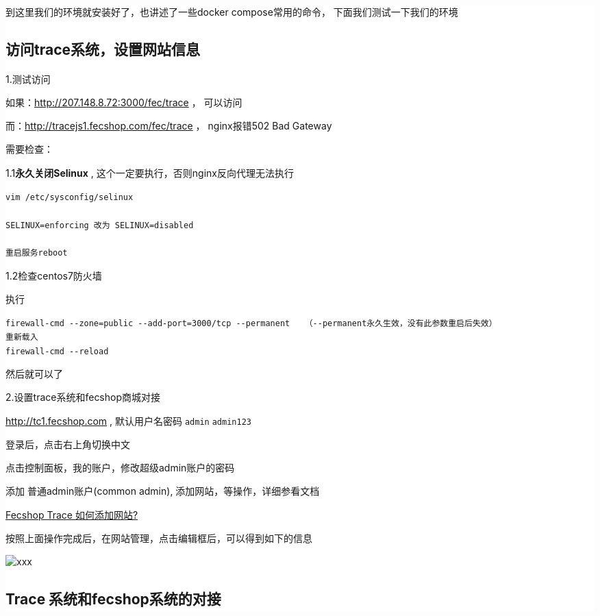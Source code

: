 
到这里我们的环境就安装好了，也讲述了一些docker compose常用的命令，
下面我们测试一下我们的环境


访问trace系统，设置网站信息
------------------


1.测试访问

如果：http://207.148.8.72:3000/fec/trace ， 可以访问

而：http://tracejs1.fecshop.com/fec/trace ， nginx报错502 Bad Gateway

需要检查：

1.1**永久关闭Selinux**  , 这个一定要执行，否则nginx反向代理无法执行

```
vim /etc/sysconfig/selinux

SELINUX=enforcing 改为 SELINUX=disabled

重启服务reboot

```

1.2检查centos7防火墙

执行

```
firewall-cmd --zone=public --add-port=3000/tcp --permanent   （--permanent永久生效，没有此参数重启后失效）
重新载入
firewall-cmd --reload
```

然后就可以了


2.设置trace系统和fecshop商城对接

http://tc1.fecshop.com , 默认用户名密码   `admin`  `admin123`

登录后，点击右上角切换中文

点击控制面板，我的账户，修改超级admin账户的密码

添加 普通admin账户(common admin), 添加网站，等操作，详细参看文档

[Fecshop Trace 如何添加网站?](http://www.fecshop.com/doc/fec-go-guide/develop/cn-1.0/guide-trace-fecshop-config.html)


按照上面操作完成后，在网站管理，点击编辑框后，可以得到如下的信息

![xxx](http://www.fecshop.com/doc/fec-go-guide/develop/cn-1.0/images/a4.png)


Trace 系统和fecshop系统的对接
-----------------------
